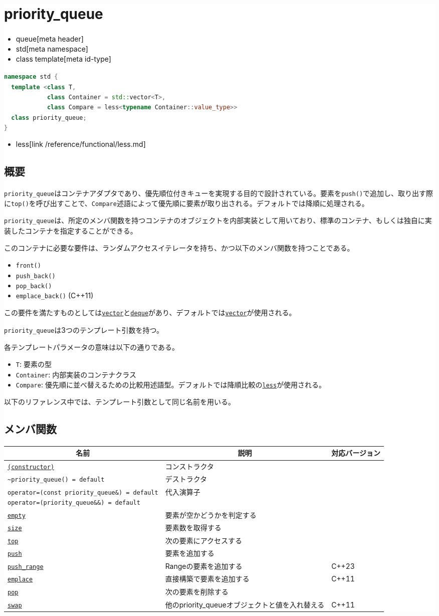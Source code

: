 # priority_queue
* queue[meta header]
* std[meta namespace]
* class template[meta id-type]

```cpp
namespace std {
  template <class T,
            class Container = std::vector<T>,
            class Compare = less<typename Container::value_type>>
  class priority_queue;
}
```
* less[link /reference/functional/less.md]

## 概要
`priority_queue`はコンテナアダプタであり、優先順位付きキューを実現する目的で設計されている。要素を`push()`で追加し、取り出す際に`top()`を呼び出すことで、`Compare`述語によって優先順に要素が取り出される。デフォルトでは降順に処理される。

`priority_queue`は、所定のメンバ関数を持つコンテナのオブジェクトを内部実装として用いており、標準のコンテナ、もしくは独自に実装したコンテナを指定することができる。

このコンテナに必要な要件は、ランダムアクセスイテレータを持ち、かつ以下のメンバ関数を持つことである。

- `front()`
- `push_back()`
- `pop_back()`
- `emplace_back()` (C++11)

この要件を満たすものとしては[`vector`](/reference/vector.md)と[`deque`](/reference/deque/deque.md)があり、デフォルトでは[`vector`](/reference/vector.md)が使用される。

`priority_queue`は3つのテンプレート引数を持つ。

各テンプレートパラメータの意味は以下の通りである。

- `T`: 要素の型
- `Container`: 内部実装のコンテナクラス
- `Compare`: 優先順に並べ替えるための比較用述語型。デフォルトでは降順比較の[`less`](/reference/functional/less.md)が使用される。

以下のリファレンス中では、テンプレート引数として同じ名前を用いる。


## メンバ関数

| 名前 | 説明 | 対応バージョン |
|------------------------------------------|------------------------------------------------|-------|
| [`(constructor)`](priority_queue/op_constructor.md) | コンストラクタ | |
| `~priority_queue() = default`            | デストラクタ | |
| `operator=(const priority_queue&) = default`<br/> `operator=(priority_queue&&) = default` | 代入演算子 | |
| [`empty`](priority_queue/empty.md)     | 要素が空かどうかを判定する | |
| [`size`](priority_queue/size.md)       | 要素数を取得する | |
| [`top`](priority_queue/top.md)         | 次の要素にアクセスする | |
| [`push`](priority_queue/push.md)       | 要素を追加する | |
| [`push_range`](priority_queue/push_range.md) | Rangeの要素を追加する | C++23 |
| [`emplace`](priority_queue/emplace.md) | 直接構築で要素を追加する | C++11 |
| [`pop`](priority_queue/pop.md)         | 次の要素を削除する | |
| [`swap`](priority_queue/swap.md)       | 他のpriority_queueオブジェクトと値を入れ替える | C++11 |
